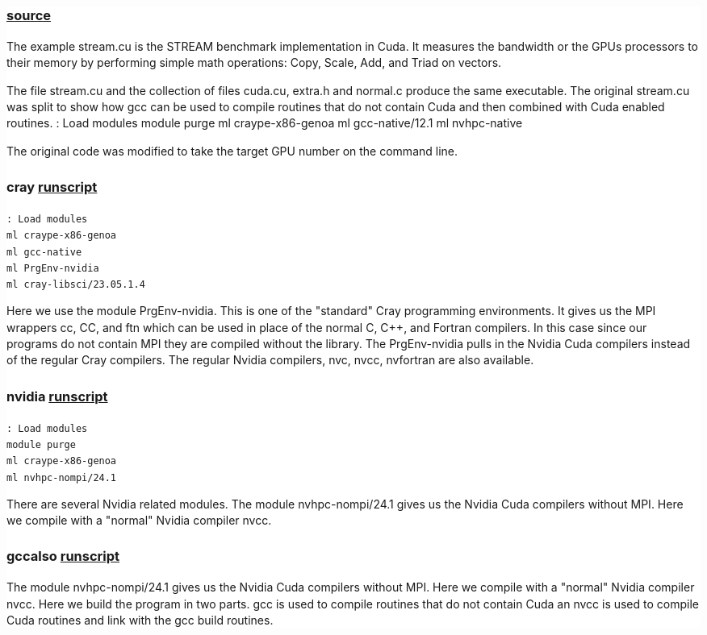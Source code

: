### [source](https://github.com/NREL/HPC/blob/master/h100buildrun/tree/main/cuda/src)
The example stream.cu is the STREAM benchmark implementation in Cuda.  It measures the bandwidth or the GPUs processors to their memory by performing simple math operations: Copy, Scale, Add, and Triad on vectors.

The file stream.cu and the collection of files cuda.cu, extra.h and normal.c produce the same executable.  The original stream.cu was split to show how gcc can be used to compile routines that do not contain Cuda and then combined with Cuda enabled routines. : Load modules
module purge
ml craype-x86-genoa
ml gcc-native/12.1
ml nvhpc-native

The original code was modified to take the target GPU number on the command line.


### cray [runscript](https://github.com/NREL/HPC/blob/master/h100buildrun/tree/main/cuda/cray)

```
: Load modules
ml craype-x86-genoa
ml gcc-native
ml PrgEnv-nvidia
ml cray-libsci/23.05.1.4 
```

Here we use the module PrgEnv-nvidia.  This is one of the "standard" Cray programming environments.  It gives us the MPI wrappers cc, CC, and ftn which can be used in place of the normal C, C++, and Fortran compilers.  In this case since our programs do not contain MPI they are compiled without the library.  The PrgEnv-nvidia pulls in the Nvidia Cuda compilers instead of the regular Cray compilers.  The regular Nvidia compilers, nvc, nvcc, nvfortran are also available.

### nvidia [runscript](https://github.com/NREL/HPC/blob/master/h100buildrun/tree/main/cuda/nvidia)

```
: Load modules
module purge
ml craype-x86-genoa
ml nvhpc-nompi/24.1
```

There are several Nvidia related modules.  The module nvhpc-nompi/24.1 gives us the Nvidia Cuda compilers without MPI.  Here we compile with a "normal" Nvidia compiler nvcc.  


### gccalso [runscript](https://github.com/NREL/HPC/blob/master/h100buildrun/tree/main/cuda/gccalso)
The module nvhpc-nompi/24.1 gives us the Nvidia Cuda compilers without MPI.  Here we compile with a "normal" Nvidia compiler nvcc.  Here we build the program in two parts. gcc is used to compile routines that do not contain Cuda an nvcc is used to compile Cuda routines and link with the gcc build routines.
